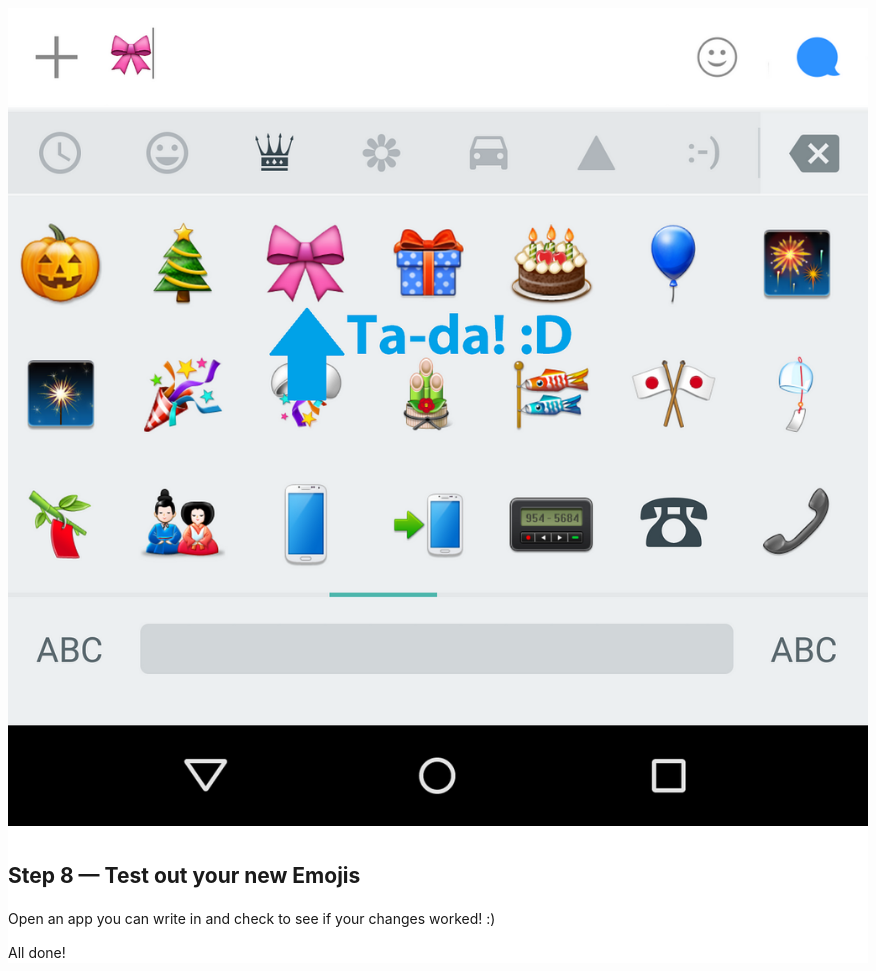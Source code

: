 ![](/assets/images/2015-07-28-how-to-modify-android-emojis-root-required/1*vKQSZj8St_UqhjjvgWByVQ.png)

## Step 8 — Test out your new Emojis

Open an app you can write in and check to see if your changes worked! :)

All done!

